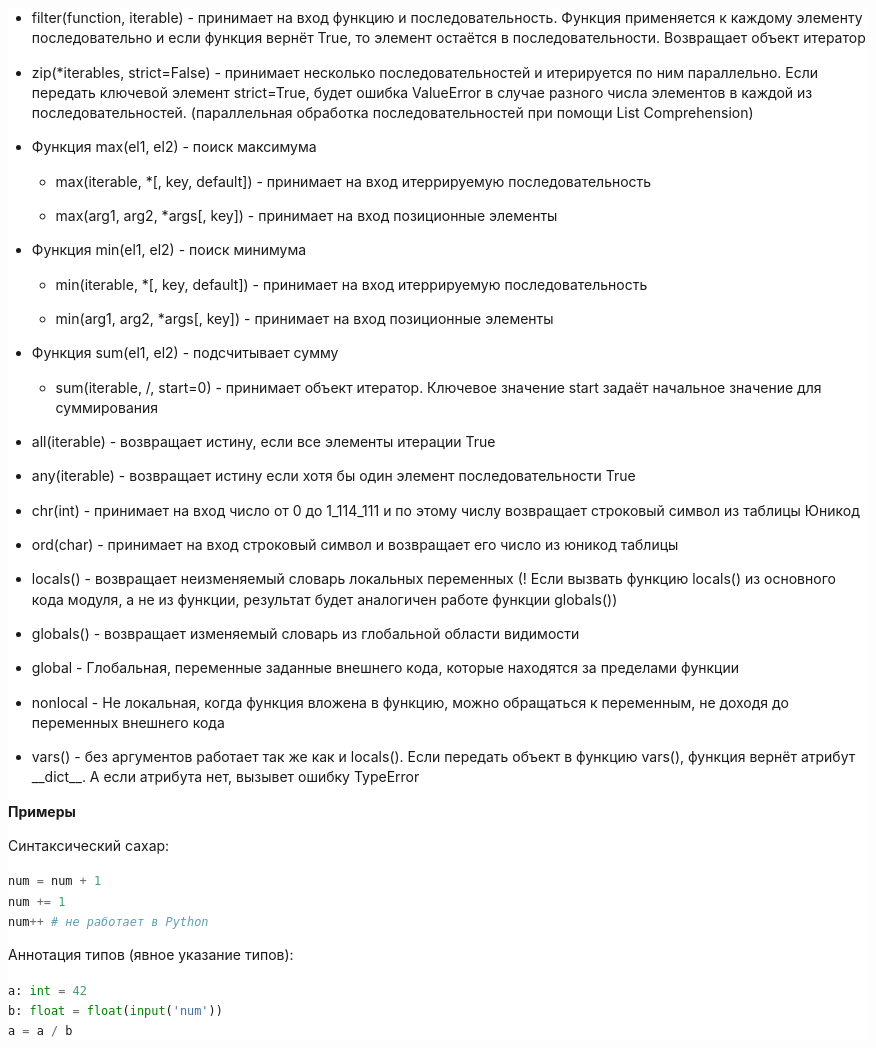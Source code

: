 - filter(function, iterable) - принимает на вход функцию и последовательность. Функция применяется к каждому элементу последовательно и если функция вернёт True, то элемент остаётся в последовательности. Возвращает объект итератор

- zip(\*iterables, strict=False) - принимает несколько последовательностей и итерируется по ним параллельно. Если передать ключевой элемент strict=True, будет ошибка ValueError в случае разного числа элементов в каждой из последовательностей. (параллельная обработка последовательностей при помощи List Comprehension)

- Функция max(el1, el2) - поиск максимума

  - max(iterable, \*[, key, default]) - принимает на вход итеррируемую последовательность

  - max(arg1, arg2, \*args[, key]) - принимает на вход позиционные элементы

- Функция min(el1, el2) - поиск минимума

  - min(iterable, \*[, key, default]) - принимает на вход итеррируемую последовательность

  - min(arg1, arg2, \*args[, key]) - принимает на вход позиционные элементы

- Функция sum(el1, el2) - подсчитывает сумму

  - sum(iterable, /, start=0) - принимает объект итератор. Ключевое значение start задаёт начальное значение для суммирования

- all(iterable) - возвращает истину, если все элементы итерации True

- any(iterable) - возвращает истину если хотя бы один элемент последовательности True

- chr(int) -  принимает на вход число от 0 до 1_114_111 и по этому числу возвращает строковый символ из таблицы Юникод

- ord(char) - принимает на вход строковый символ и возвращает его число из юникод таблицы

- locals() - возвращает неизменяемый словарь локальных переменных (! Если вызвать функцию locals() из основного кода модуля, а не из функции, результат будет аналогичен работе функции globals())

- globals() - возвращает изменяемый словарь из глобальной области видимости

- global - Глобальная, переменные заданные внешнего кода, которые находятся за пределами функции

- nonlocal - Не локальная, когда функция вложена в функцию, можно обращаться к переменным, не доходя до переменных внешнего кода

- vars() - без аргументов работает так же как и locals(). Если передать объект в функцию vars(), функция вернёт атрибут \_\_dict__. А если атрибута нет, вызывет ошибку TypeError

**Примеры**

Синтаксический сахар:

```py
num = num + 1
num += 1
num++ # не работает в Python
```

Аннотация типов (явное указание типов):

```py
a: int = 42
b: float = float(input('num'))
a = a / b
```
